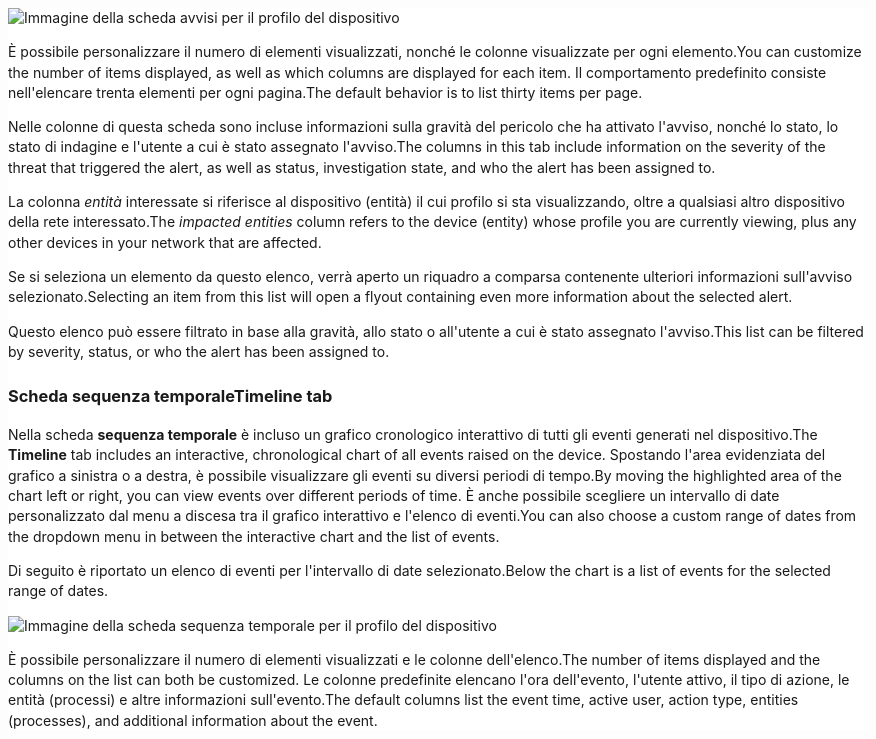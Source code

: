 ![Immagine della scheda avvisi per il profilo del dispositivo](../../media/mtp-device-profile/hybrid-device-tab-alerts.png)

<span data-ttu-id="0aef5-164">È possibile personalizzare il numero di elementi visualizzati, nonché le colonne visualizzate per ogni elemento.</span><span class="sxs-lookup"><span data-stu-id="0aef5-164">You can customize the number of items displayed, as well as which columns are displayed for each item.</span></span> <span data-ttu-id="0aef5-165">Il comportamento predefinito consiste nell'elencare trenta elementi per ogni pagina.</span><span class="sxs-lookup"><span data-stu-id="0aef5-165">The default behavior is to list thirty items per page.</span></span>

<span data-ttu-id="0aef5-166">Nelle colonne di questa scheda sono incluse informazioni sulla gravità del pericolo che ha attivato l'avviso, nonché lo stato, lo stato di indagine e l'utente a cui è stato assegnato l'avviso.</span><span class="sxs-lookup"><span data-stu-id="0aef5-166">The columns in this tab include information on the severity of the threat that triggered the alert, as well as status, investigation state, and who the alert has been assigned to.</span></span>

<span data-ttu-id="0aef5-167">La colonna *entità* interessate si riferisce al dispositivo (entità) il cui profilo si sta visualizzando, oltre a qualsiasi altro dispositivo della rete interessato.</span><span class="sxs-lookup"><span data-stu-id="0aef5-167">The *impacted entities* column refers to the device (entity) whose profile you are currently viewing, plus any other devices in your network that are affected.</span></span>

<span data-ttu-id="0aef5-168">Se si seleziona un elemento da questo elenco, verrà aperto un riquadro a comparsa contenente ulteriori informazioni sull'avviso selezionato.</span><span class="sxs-lookup"><span data-stu-id="0aef5-168">Selecting an item from this list will open a flyout containing even more information about the selected alert.</span></span>

<span data-ttu-id="0aef5-169">Questo elenco può essere filtrato in base alla gravità, allo stato o all'utente a cui è stato assegnato l'avviso.</span><span class="sxs-lookup"><span data-stu-id="0aef5-169">This list can be filtered by severity, status, or who the alert has been assigned to.</span></span>

### <a name="timeline-tab"></a><span data-ttu-id="0aef5-170">Scheda sequenza temporale</span><span class="sxs-lookup"><span data-stu-id="0aef5-170">Timeline tab</span></span>

<span data-ttu-id="0aef5-171">Nella scheda **sequenza temporale** è incluso un grafico cronologico interattivo di tutti gli eventi generati nel dispositivo.</span><span class="sxs-lookup"><span data-stu-id="0aef5-171">The **Timeline** tab includes an interactive, chronological chart of all events raised on the device.</span></span> <span data-ttu-id="0aef5-172">Spostando l'area evidenziata del grafico a sinistra o a destra, è possibile visualizzare gli eventi su diversi periodi di tempo.</span><span class="sxs-lookup"><span data-stu-id="0aef5-172">By moving the highlighted area of the chart left or right, you can view events over different periods of time.</span></span> <span data-ttu-id="0aef5-173">È anche possibile scegliere un intervallo di date personalizzato dal menu a discesa tra il grafico interattivo e l'elenco di eventi.</span><span class="sxs-lookup"><span data-stu-id="0aef5-173">You can also choose a custom range of dates from the dropdown menu in between the interactive chart and the list of events.</span></span>

<span data-ttu-id="0aef5-174">Di seguito è riportato un elenco di eventi per l'intervallo di date selezionato.</span><span class="sxs-lookup"><span data-stu-id="0aef5-174">Below the chart is a list of events for the selected range of dates.</span></span>

![Immagine della scheda sequenza temporale per il profilo del dispositivo](../../media/mtp-device-profile/hybrid-device-tab-timeline.png)

<span data-ttu-id="0aef5-176">È possibile personalizzare il numero di elementi visualizzati e le colonne dell'elenco.</span><span class="sxs-lookup"><span data-stu-id="0aef5-176">The number of items displayed and the columns on the list can both be customized.</span></span> <span data-ttu-id="0aef5-177">Le colonne predefinite elencano l'ora dell'evento, l'utente attivo, il tipo di azione, le entità (processi) e altre informazioni sull'evento.</span><span class="sxs-lookup"><span data-stu-id="0aef5-177">The default columns list the event time, active user, action type, entities (processes), and additional information about the event.</span></span>
